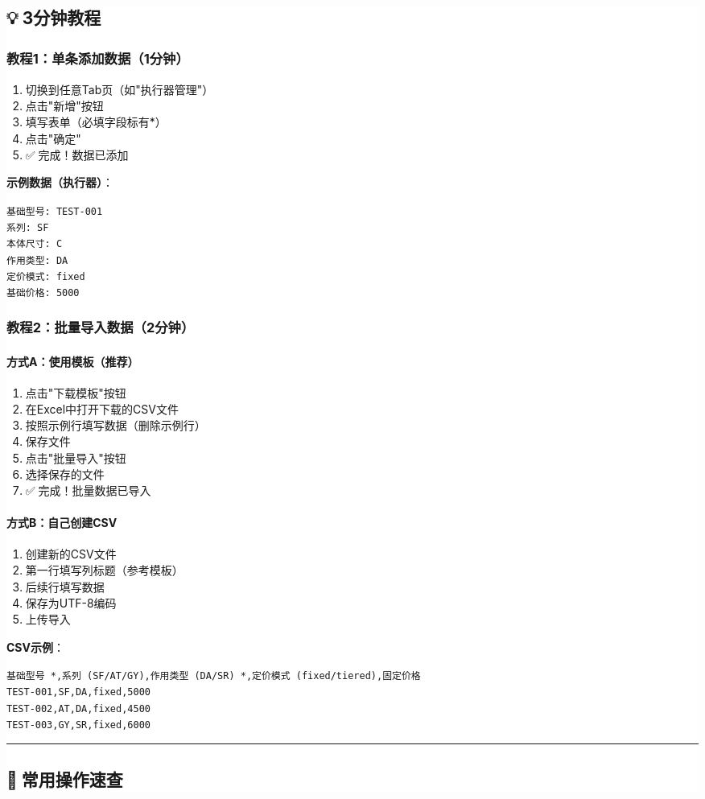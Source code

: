 
## 💡 3分钟教程

### 教程1：单条添加数据（1分钟）

1. 切换到任意Tab页（如"执行器管理"）
2. 点击"新增"按钮
3. 填写表单（必填字段标有*）
4. 点击"确定"
5. ✅ 完成！数据已添加

**示例数据（执行器）**：
```
基础型号: TEST-001
系列: SF
本体尺寸: C
作用类型: DA
定价模式: fixed
基础价格: 5000
```

### 教程2：批量导入数据（2分钟）

#### 方式A：使用模板（推荐）

1. 点击"下载模板"按钮
2. 在Excel中打开下载的CSV文件
3. 按照示例行填写数据（删除示例行）
4. 保存文件
5. 点击"批量导入"按钮
6. 选择保存的文件
7. ✅ 完成！批量数据已导入

#### 方式B：自己创建CSV

1. 创建新的CSV文件
2. 第一行填写列标题（参考模板）
3. 后续行填写数据
4. 保存为UTF-8编码
5. 上传导入

**CSV示例**：
```csv
基础型号 *,系列 (SF/AT/GY),作用类型 (DA/SR) *,定价模式 (fixed/tiered),固定价格
TEST-001,SF,DA,fixed,5000
TEST-002,AT,DA,fixed,4500
TEST-003,GY,SR,fixed,6000
```

---

## 🎯 常用操作速查
